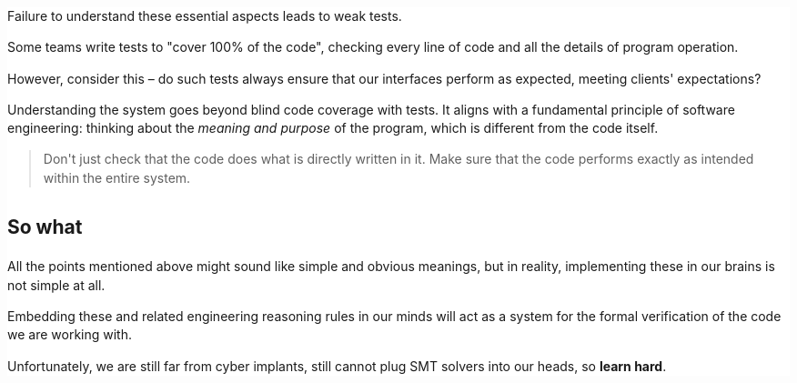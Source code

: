Failure to understand these essential aspects leads to weak tests.

Some teams write tests to "cover 100% of the code", checking every line of code and all the details of program operation. 

However, consider this – do such tests always ensure that our interfaces perform as expected, meeting clients' expectations?

Understanding the system goes beyond blind code coverage with tests. 
It aligns with a fundamental principle of software engineering: thinking about the *meaning and purpose* of the program, which is different from the code itself.

> Don't just check that the code does what is directly written in it. Make sure that the code performs exactly as intended within the entire system.

## So what

All the points mentioned above might sound like simple and obvious meanings, but in reality, implementing these in our brains is not simple at all.

Embedding these and related engineering reasoning rules in our minds will act as a system for the formal verification of the code we are working with.

Unfortunately, we are still far from cyber implants, still cannot plug SMT solvers into our heads, so **learn hard**.
















 


